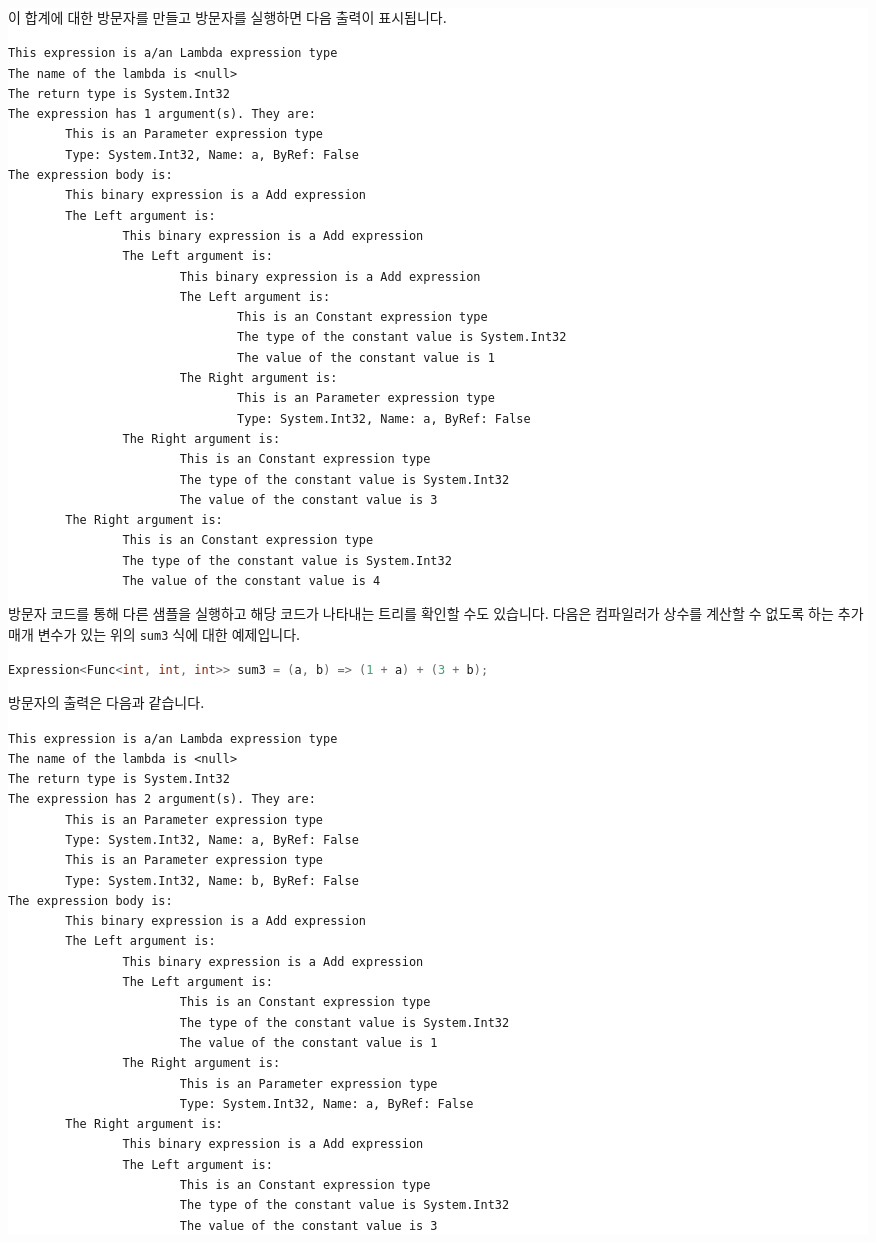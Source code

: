 이 합계에 대한 방문자를 만들고 방문자를 실행하면 다음 출력이 표시됩니다.

```output
This expression is a/an Lambda expression type
The name of the lambda is <null>
The return type is System.Int32
The expression has 1 argument(s). They are:
        This is an Parameter expression type
        Type: System.Int32, Name: a, ByRef: False
The expression body is:
        This binary expression is a Add expression
        The Left argument is:
                This binary expression is a Add expression
                The Left argument is:
                        This binary expression is a Add expression
                        The Left argument is:
                                This is an Constant expression type
                                The type of the constant value is System.Int32
                                The value of the constant value is 1
                        The Right argument is:
                                This is an Parameter expression type
                                Type: System.Int32, Name: a, ByRef: False
                The Right argument is:
                        This is an Constant expression type
                        The type of the constant value is System.Int32
                        The value of the constant value is 3
        The Right argument is:
                This is an Constant expression type
                The type of the constant value is System.Int32
                The value of the constant value is 4
```

방문자 코드를 통해 다른 샘플을 실행하고 해당 코드가 나타내는 트리를 확인할 수도 있습니다. 다음은 컴파일러가 상수를 계산할 수 없도록 하는 추가 매개 변수가 있는 위의 `sum3` 식에 대한 예제입니다.

```csharp
Expression<Func<int, int, int>> sum3 = (a, b) => (1 + a) + (3 + b);
```

방문자의 출력은 다음과 같습니다.

```output
This expression is a/an Lambda expression type
The name of the lambda is <null>
The return type is System.Int32
The expression has 2 argument(s). They are:
        This is an Parameter expression type
        Type: System.Int32, Name: a, ByRef: False
        This is an Parameter expression type
        Type: System.Int32, Name: b, ByRef: False
The expression body is:
        This binary expression is a Add expression
        The Left argument is:
                This binary expression is a Add expression
                The Left argument is:
                        This is an Constant expression type
                        The type of the constant value is System.Int32
                        The value of the constant value is 1
                The Right argument is:
                        This is an Parameter expression type
                        Type: System.Int32, Name: a, ByRef: False
        The Right argument is:
                This binary expression is a Add expression
                The Left argument is:
                        This is an Constant expression type
                        The type of the constant value is System.Int32
                        The value of the constant value is 3
```